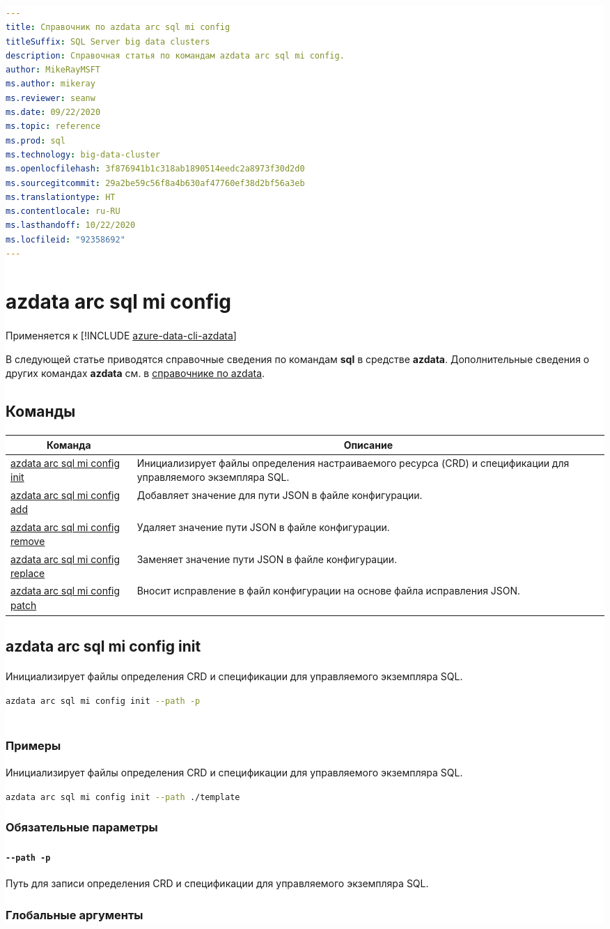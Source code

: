 ```yaml
---
title: Справочник по azdata arc sql mi config
titleSuffix: SQL Server big data clusters
description: Справочная статья по командам azdata arc sql mi config.
author: MikeRayMSFT
ms.author: mikeray
ms.reviewer: seanw
ms.date: 09/22/2020
ms.topic: reference
ms.prod: sql
ms.technology: big-data-cluster
ms.openlocfilehash: 3f876941b1c318ab1890514eedc2a8973f30d2d0
ms.sourcegitcommit: 29a2be59c56f8a4b630af47760ef38d2bf56a3eb
ms.translationtype: HT
ms.contentlocale: ru-RU
ms.lasthandoff: 10/22/2020
ms.locfileid: "92358692"
---
```

# <a name="azdata-arc-sql-mi-config"></a>azdata arc sql mi config

Применяется к [!INCLUDE [azure-data-cli-azdata](../../includes/azure-data-cli-azdata.md)]

В следующей статье приводятся справочные сведения по командам **sql** в средстве **azdata**. Дополнительные сведения о других командах **azdata** см. в [справочнике по azdata](reference-azdata.md).

## <a name="commands"></a>Команды

|Команда|Описание|
| --- | --- |
[azdata arc sql mi config init](#azdata-arc-sql-mi-config-init) | Инициализирует файлы определения настраиваемого ресурса (CRD) и спецификации для управляемого экземпляра SQL.
[azdata arc sql mi config add](#azdata-arc-sql-mi-config-add) | Добавляет значение для пути JSON в файле конфигурации.
[azdata arc sql mi config remove](#azdata-arc-sql-mi-config-remove) | Удаляет значение пути JSON в файле конфигурации.
[azdata arc sql mi config replace](#azdata-arc-sql-mi-config-replace) | Заменяет значение пути JSON в файле конфигурации.
[azdata arc sql mi config patch](#azdata-arc-sql-mi-config-patch) | Вносит исправление в файл конфигурации на основе файла исправления JSON.
## <a name="azdata-arc-sql-mi-config-init"></a>azdata arc sql mi config init
Инициализирует файлы определения CRD и спецификации для управляемого экземпляра SQL.
```bash
azdata arc sql mi config init --path -p 
                              
```
### <a name="examples"></a>Примеры
Инициализирует файлы определения CRD и спецификации для управляемого экземпляра SQL.
```bash
azdata arc sql mi config init --path ./template
```
### <a name="required-parameters"></a>Обязательные параметры
#### `--path -p`
Путь для записи определения CRD и спецификации для управляемого экземпляра SQL.
### <a name="global-arguments"></a>Глобальные аргументы